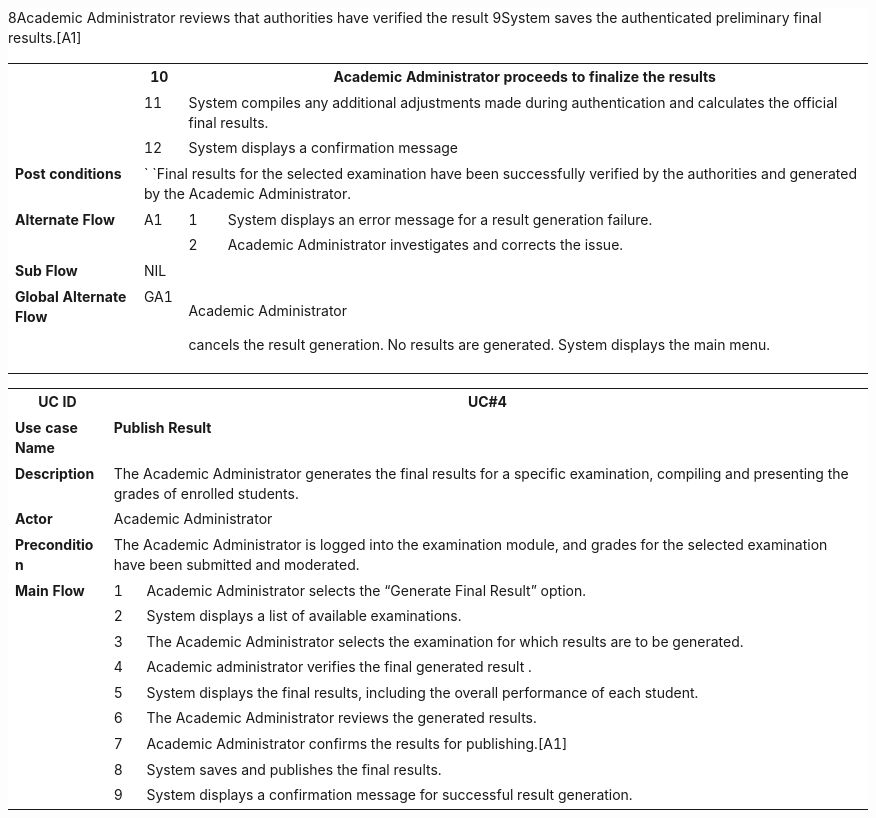 <tr><td colspan="1">8</td><td colspan="1" valign="top">Academic Administrator reviews that authorities have verified the result</td></tr>
<tr><td colspan="1">9</td><td colspan="1">System saves the authenticated preliminary final results.[A1]</td></tr>
</table>



<table><tr><th colspan="1" rowspan="3"></th><th colspan="1">10</th><th colspan="2">Academic Administrator proceeds to finalize the results</th></tr>
<tr><td colspan="1">11</td><td colspan="2" valign="top">System compiles any additional adjustments made during authentication and calculates the official final results.</td></tr>
<tr><td colspan="1">12</td><td colspan="2">System displays a confirmation message </td></tr>
<tr><td colspan="1"><b>Post conditions</b> </td><td colspan="3" valign="top">` `Final results for the selected examination have been successfully verified by the authorities and generated by the Academic Administrator.</td></tr>
<tr><td colspan="1" rowspan="2"><b>Alternate Flow</b></td><td colspan="1" rowspan="2">A1</td><td colspan="1">1</td><td colspan="1" valign="top">System displays an error message for a result generation failure.</td></tr>
<tr><td colspan="1">2</td><td colspan="1" valign="top">Academic Administrator investigates and corrects the issue.</td></tr>
<tr><td colspan="1" valign="top"><b>Sub Flow</b></td><td colspan="3" valign="top">NIL</td></tr>
<tr><td colspan="1"><b>Global Alternate Flow</b></td><td colspan="1">GA1</td><td colspan="2"><p>Academic Administrator </p><p>cancels the result generation. No results are generated. System displays the main menu.</p></td></tr>
</table>



<table><tr><th colspan="1"><b>UC ID</b></th><th colspan="2">UC#4</th></tr>
<tr><td colspan="1"><b>Use case Name</b></td><td colspan="2"><b>Publish Result</b></td></tr>
<tr><td colspan="1"><b>Description</b></td><td colspan="2" valign="top">The Academic Administrator generates the final results for a specific examination, compiling and presenting the grades of enrolled students.</td></tr>
<tr><td colspan="1"><b>Actor</b></td><td colspan="2">Academic Administrator</td></tr>
<tr><td colspan="1"><b>Precondition</b></td><td colspan="2" valign="top">The Academic Administrator is logged into the examination module, and grades for the selected examination have been submitted and moderated.</td></tr>
<tr><td colspan="1" rowspan="9"><b>Main Flow</b></td><td colspan="1">1</td><td colspan="1" valign="top">Academic Administrator selects the “Generate Final Result” option.</td></tr>
<tr><td colspan="1">2</td><td colspan="1">System displays a list of available examinations.</td></tr>
<tr><td colspan="1">3</td><td colspan="1" valign="top">The Academic Administrator selects the examination for which results are to be generated.</td></tr>
<tr><td colspan="1">4</td><td colspan="1">Academic administrator verifies the final generated result . </td></tr>
<tr><td colspan="1">5</td><td colspan="1" valign="top">System displays the final results, including the overall performance of each student.</td></tr>
<tr><td colspan="1">6</td><td colspan="1">The Academic Administrator reviews the generated results.</td></tr>
<tr><td colspan="1">7</td><td colspan="1">Academic Administrator confirms the results for publishing.[A1]</td></tr>
<tr><td colspan="1">8</td><td colspan="1">System saves and publishes the final results.</td></tr>
<tr><td colspan="1">9</td><td colspan="1" valign="top">System displays a confirmation message for successful result generation.</td></tr>
</table>
